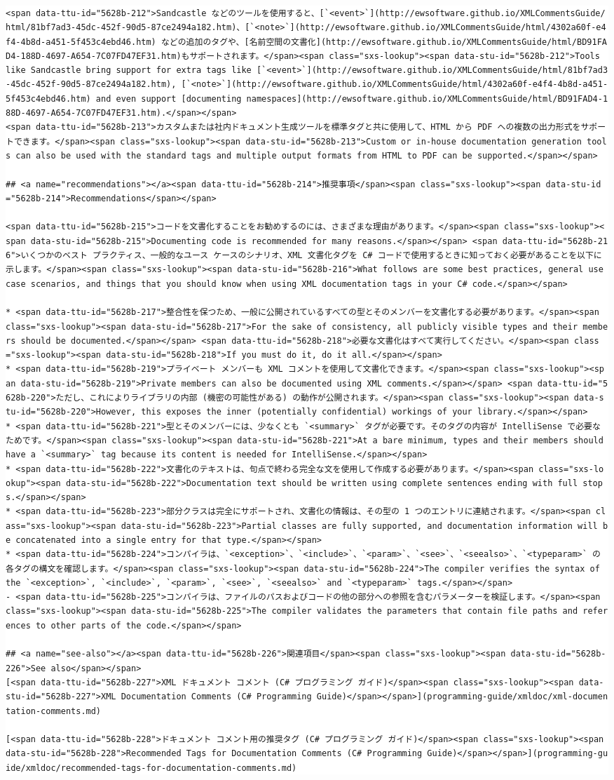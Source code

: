    ```
<span data-ttu-id="5628b-212">Sandcastle などのツールを使用すると、[`<event>`](http://ewsoftware.github.io/XMLCommentsGuide/html/81bf7ad3-45dc-452f-90d5-87ce2494a182.htm)、[`<note>`](http://ewsoftware.github.io/XMLCommentsGuide/html/4302a60f-e4f4-4b8d-a451-5f453c4ebd46.htm) などの追加のタグや、[名前空間の文書化](http://ewsoftware.github.io/XMLCommentsGuide/html/BD91FAD4-188D-4697-A654-7C07FD47EF31.htm)もサポートされます。</span><span class="sxs-lookup"><span data-stu-id="5628b-212">Tools like Sandcastle bring support for extra tags like [`<event>`](http://ewsoftware.github.io/XMLCommentsGuide/html/81bf7ad3-45dc-452f-90d5-87ce2494a182.htm), [`<note>`](http://ewsoftware.github.io/XMLCommentsGuide/html/4302a60f-e4f4-4b8d-a451-5f453c4ebd46.htm) and even support [documenting namespaces](http://ewsoftware.github.io/XMLCommentsGuide/html/BD91FAD4-188D-4697-A654-7C07FD47EF31.htm).</span></span>
<span data-ttu-id="5628b-213">カスタムまたは社内ドキュメント生成ツールを標準タグと共に使用して、HTML から PDF への複数の出力形式をサポートできます。</span><span class="sxs-lookup"><span data-stu-id="5628b-213">Custom or in-house documentation generation tools can also be used with the standard tags and multiple output formats from HTML to PDF can be supported.</span></span>

## <a name="recommendations"></a><span data-ttu-id="5628b-214">推奨事項</span><span class="sxs-lookup"><span data-stu-id="5628b-214">Recommendations</span></span>

<span data-ttu-id="5628b-215">コードを文書化することをお勧めするのには、さまざまな理由があります。</span><span class="sxs-lookup"><span data-stu-id="5628b-215">Documenting code is recommended for many reasons.</span></span> <span data-ttu-id="5628b-216">いくつかのベスト プラクティス、一般的なユース ケースのシナリオ、XML 文書化タグを C# コードで使用するときに知っておく必要があることを以下に示します。</span><span class="sxs-lookup"><span data-stu-id="5628b-216">What follows are some best practices, general use case scenarios, and things that you should know when using XML documentation tags in your C# code.</span></span>

* <span data-ttu-id="5628b-217">整合性を保つため、一般に公開されているすべての型とそのメンバーを文書化する必要があります。</span><span class="sxs-lookup"><span data-stu-id="5628b-217">For the sake of consistency, all publicly visible types and their members should be documented.</span></span> <span data-ttu-id="5628b-218">必要な文書化はすべて実行してください。</span><span class="sxs-lookup"><span data-stu-id="5628b-218">If you must do it, do it all.</span></span>
* <span data-ttu-id="5628b-219">プライベート メンバーも XML コメントを使用して文書化できます。</span><span class="sxs-lookup"><span data-stu-id="5628b-219">Private members can also be documented using XML comments.</span></span> <span data-ttu-id="5628b-220">ただし、これによりライブラリの内部 (機密の可能性がある) の動作が公開されます。</span><span class="sxs-lookup"><span data-stu-id="5628b-220">However, this exposes the inner (potentially confidential) workings of your library.</span></span>
* <span data-ttu-id="5628b-221">型とそのメンバーには、少なくとも `<summary>` タグが必要です。そのタグの内容が IntelliSense で必要なためです。</span><span class="sxs-lookup"><span data-stu-id="5628b-221">At a bare minimum, types and their members should have a `<summary>` tag because its content is needed for IntelliSense.</span></span>
* <span data-ttu-id="5628b-222">文書化のテキストは、句点で終わる完全な文を使用して作成する必要があります。</span><span class="sxs-lookup"><span data-stu-id="5628b-222">Documentation text should be written using complete sentences ending with full stops.</span></span>
* <span data-ttu-id="5628b-223">部分クラスは完全にサポートされ、文書化の情報は、その型の 1 つのエントリに連結されます。</span><span class="sxs-lookup"><span data-stu-id="5628b-223">Partial classes are fully supported, and documentation information will be concatenated into a single entry for that type.</span></span>
* <span data-ttu-id="5628b-224">コンパイラは、`<exception>`、`<include>`、`<param>`、`<see>`、`<seealso>`、`<typeparam>` の各タグの構文を確認します。</span><span class="sxs-lookup"><span data-stu-id="5628b-224">The compiler verifies the syntax of the `<exception>`, `<include>`, `<param>`, `<see>`, `<seealso>` and `<typeparam>` tags.</span></span>
- <span data-ttu-id="5628b-225">コンパイラは、ファイルのパスおよびコードの他の部分への参照を含むパラメーターを検証します。</span><span class="sxs-lookup"><span data-stu-id="5628b-225">The compiler validates the parameters that contain file paths and references to other parts of the code.</span></span>

## <a name="see-also"></a><span data-ttu-id="5628b-226">関連項目</span><span class="sxs-lookup"><span data-stu-id="5628b-226">See also</span></span>
[<span data-ttu-id="5628b-227">XML ドキュメント コメント (C# プログラミング ガイド)</span><span class="sxs-lookup"><span data-stu-id="5628b-227">XML Documentation Comments (C# Programming Guide)</span></span>](programming-guide/xmldoc/xml-documentation-comments.md)

[<span data-ttu-id="5628b-228">ドキュメント コメント用の推奨タグ (C# プログラミング ガイド)</span><span class="sxs-lookup"><span data-stu-id="5628b-228">Recommended Tags for Documentation Comments (C# Programming Guide)</span></span>](programming-guide/xmldoc/recommended-tags-for-documentation-comments.md)
